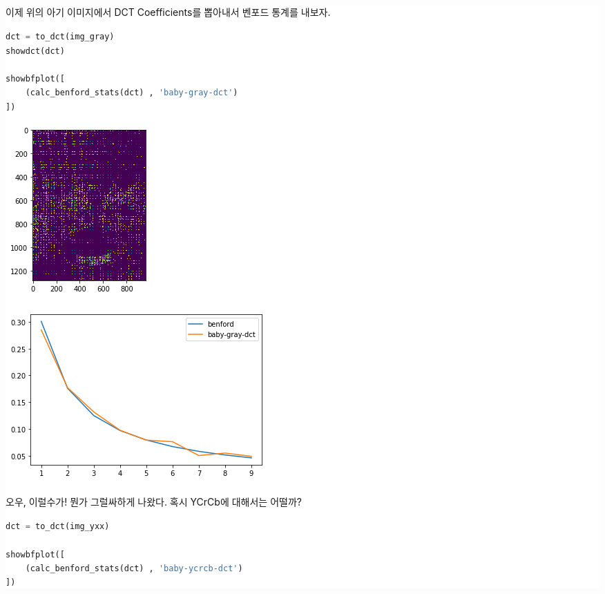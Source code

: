 이제 위의 아기 이미지에서 DCT Coefficients를 뽑아내서 벤포드 통계를 내보자.


```python
dct = to_dct(img_gray)
showdct(dct)

showbfplot([
    (calc_benford_stats(dct) , 'baby-gray-dct')
])
```


    
![png](image_files/image_36_0.png)
    



    
![png](image_files/image_36_1.png)
    


오우, 이럴수가! 뭔가 그럴싸하게 나왔다. 혹시 YCrCb에 대해서는 어떨까?


```python
dct = to_dct(img_yxx)

showbfplot([
    (calc_benford_stats(dct) , 'baby-ycrcb-dct')
])
```
